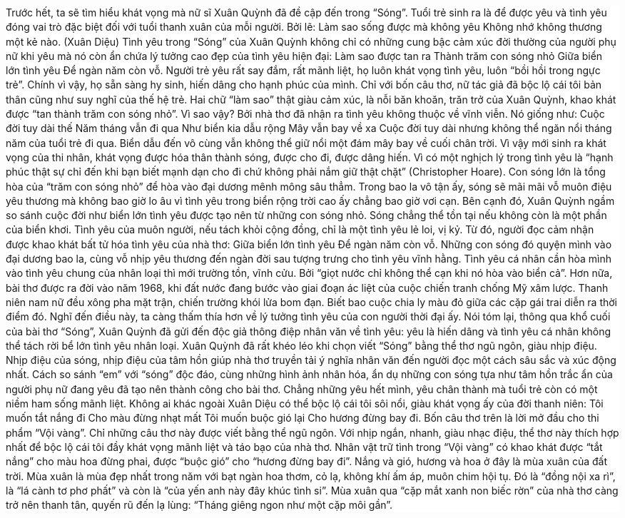 Trước hết, ta sẽ tìm hiểu khát vọng mà nữ sĩ Xuân Quỳnh đã đề cập đến trong “Sóng”. Tuổi trẻ sinh ra là để được yêu và tình yêu đóng vai trò đặc biệt đối với tuổi thanh xuân của mỗi người. Bởi lẽ:
Làm sao sống được mà không yêu
Không nhớ không thương một kẻ nào.
\(Xuân Diệu\)
Tình yêu trong “Sóng” của Xuân Quỳnh không chỉ có những cung bậc cảm xúc đời thường của người phụ nữ khi yêu mà nó còn ẩn chứa lý tưởng cao đẹp của tình yêu hiện đại:
Làm sao được tan ra
Thành trăm con sóng nhỏ
Giữa biển lớn tình yêu
Để ngàn năm còn vỗ.
Người trẻ yêu rất say đắm, rất mãnh liệt, họ luôn khát vọng tình yêu, luôn “bồi hồi trong ngực trẻ”. Chính vì vậy, họ sẵn sàng hy sinh, hiến dâng cho hạnh phúc của mình. Chỉ với bốn câu thơ, nữ tác giả đã bộc lộ cái tôi bản thân cũng như suy nghĩ của thế hệ trẻ. Hai chữ “làm sao” thật giàu cảm xúc, là nỗi băn khoăn, trăn trở của Xuân Quỳnh, khao khát được “tan thành trăm con sóng nhỏ”. Vì sao vậy? Bởi nhà thơ đã nhận ra tình yêu không thuộc về vĩnh viễn. Nó giống như:
Cuộc đời tuy dài thế
Năm tháng vẫn đi qua
Như biển kia dẫu rộng
Mây vẫn bay về xa
Cuộc đời tuy dài nhưng không thể ngăn nổi tháng năm của tuổi trẻ đi qua. Biển dẫu đến vô cùng vẫn không thể giữ nổi một đám mây bay về cuối chân trời. Vì vậy mới sinh ra khát vọng của thi nhân, khát vọng được hóa thân thành sóng, được cho đi, được dâng hiến. Vì có một nghịch lý trong tình yêu là “hạnh phúc thật sự chỉ đến khi bạn biết mạnh dạn cho đi chứ không phải nắm giữ thật chặt” \(Christopher Hoare\). Con sóng lớn là tổng hòa của “trăm con sóng nhỏ” để hòa vào đại dương mênh mông sâu thẳm. Trong bao la vô tận ấy, sóng sẽ mãi mãi vỗ muôn điệu yêu thương mà không bao giờ lo âu vì tình yêu trong biển rộng trời cao ấy chẳng bao giờ vơi cạn. Bên cạnh đó, Xuân Quỳnh ngầm so sánh cuộc đời như biển lớn tình yêu được tạo nên từ những con sóng nhỏ. Sóng chẳng thể tồn tại nếu không còn là một phần của biển khơi. Tình yêu của muôn người, nếu tách khỏi cộng đồng, chỉ là một tình yêu lẻ loi, vị kỷ. Từ đó, người đọc cảm nhận được khao khát bất tử hóa tình yêu của nhà thơ:
Giữa biển lớn tình yêu
Để ngàn năm còn vỗ.
Những con sóng đó quyện mình vào đại dương bao la, cùng vỗ nhịp yêu thương đến ngàn đời sau tượng trưng cho tình yêu vĩnh hằng. Tình yêu cá nhân cần hòa mình vào tình yêu chung của nhân loại thì mới trường tồn, vĩnh cửu. Bởi “giọt nước chỉ không thể cạn khi nó hòa vào biển cả”. Hơn nữa, bài thơ được ra đời vào năm 1968, khi đất nước đang bước vào giai đoạn ác liệt của cuộc chiến tranh chống Mỹ xâm lược. Thanh niên nam nữ đều xông pha mặt trận, chiến trường khói lửa bom đạn. Biết bao cuộc chia ly màu đỏ giữa các cặp gái trai diễn ra thời điểm đó. Nghĩ đến điều này, ta càng thấm thía hơn về lý tưởng tình yêu của con người thời đại ấy. Nói tóm lại, thông qua khổ cuối của bài thơ “Sóng”, Xuân Quỳnh đã gửi đến độc giả thông điệp nhân văn về tình yêu: yêu là hiến dâng và tình yêu cá nhân không thể tách rời bể lớn tình yêu nhân loại.
Xuân Quỳnh đã rất khéo léo khi chọn viết “Sóng” bằng thể thơ ngũ ngôn, giàu nhịp điệu. Nhịp điệu của sóng, nhịp điệu của tâm hồn giúp nhà thơ truyền tải ý nghĩa nhân văn đến người đọc một cách sâu sắc và xúc động nhất. Cách so sánh “em” với “sóng” độc đáo, cùng những hình ảnh nhân hóa, ẩn dụ những con sóng tựa như tâm hồn trắc ẩn của người phụ nữ đang yêu đã tạo nên thành công cho bài thơ.
Chẳng những yêu hết mình, yêu chân thành mà tuổi trẻ còn có một niềm ham sống mãnh liệt. Không ai khác ngoài Xuân Diệu có thể bộc lộ cái tôi sôi nổi, giàu khát vọng ấy của đời thanh niên:
Tôi muốn tắt nắng đi
Cho màu đừng nhạt mất
Tôi muốn buộc gió lại
Cho hương đừng bay đi.
Bốn câu thơ trên là lời mở đầu cho thi phẩm “Vội vàng”. Chỉ những câu thơ này được viết bằng thể ngũ ngôn. Với nhịp ngắn, nhanh, giàu nhạc điệu, thể thơ này thích hợp nhất để bộc lộ cái tôi đầy khát vọng mãnh liệt và táo bạo của nhà thơ. Nhân vật trữ tình trong “Vội vàng” có khao khát được “tắt nắng” cho màu hoa đừng phai, được “buộc gió” cho “hương đừng bay đi”. Nắng và gió, hương và hoa ở đây là mùa xuân của đất trời. Mùa xuân là mùa đẹp nhất trong năm với bạt ngàn hoa thơm, cỏ lạ, không khí ấm áp, muôn chim hội tụ. Đó là “đồng nội xa rì”, là “lá cành tơ phơ phất” và còn là “của yến anh này đây khúc tình si”. Mùa xuân qua “cặp mắt xanh non biếc rờn” của nhà thơ càng trở nên thanh tân, quyến rũ đến lạ lùng: “Tháng giêng ngon như một cặp môi gần”.